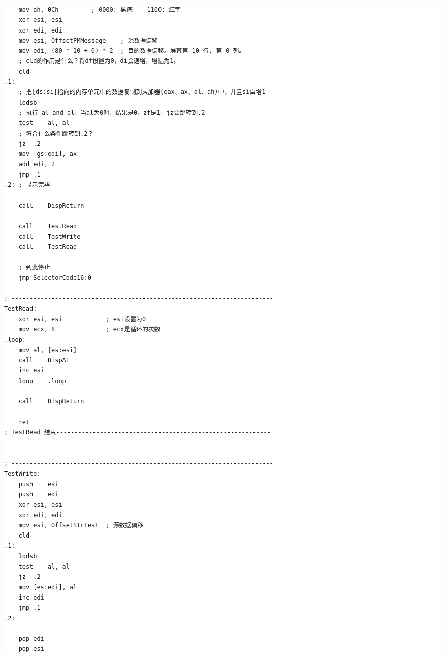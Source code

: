 ```assembly
	mov	ah, 0Ch			; 0000: 黑底    1100: 红字
	xor	esi, esi
	xor	edi, edi
	mov	esi, OffsetPMMessage	; 源数据偏移
	mov	edi, (80 * 10 + 0) * 2	; 目的数据偏移。屏幕第 10 行, 第 0 列。
	; cld的作用是什么？将df设置为0，di会递增，增幅为1。
	cld
.1:
	; 把[ds:si]指向的内存单元中的数据复制到累加器(eax、ax、al、ah)中，并且si自增1
	lodsb
	; 执行 al and al，当al为0时，结果是0，zf是1，jz会跳转到.2
	test	al, al
	; 符合什么条件跳转到.2？
	jz	.2
	mov	[gs:edi], ax
	add	edi, 2
	jmp	.1
.2:	; 显示完毕

	call	DispReturn

	call	TestRead
	call	TestWrite
	call	TestRead

	; 到此停止
	jmp	SelectorCode16:0

; ------------------------------------------------------------------------
TestRead:
	xor	esi, esi			; esi设置为0
	mov	ecx, 8				; ecx是循环的次数
.loop:
	mov	al, [es:esi]
	call	DispAL
	inc	esi
	loop	.loop

	call	DispReturn

	ret
; TestRead 结束-----------------------------------------------------------


; ------------------------------------------------------------------------
TestWrite:
	push	esi
	push	edi
	xor	esi, esi
	xor	edi, edi
	mov	esi, OffsetStrTest	; 源数据偏移
	cld
.1:
	lodsb
	test	al, al
	jz	.2
	mov	[es:edi], al
	inc	edi
	jmp	.1
.2:

	pop	edi
	pop	esi
```